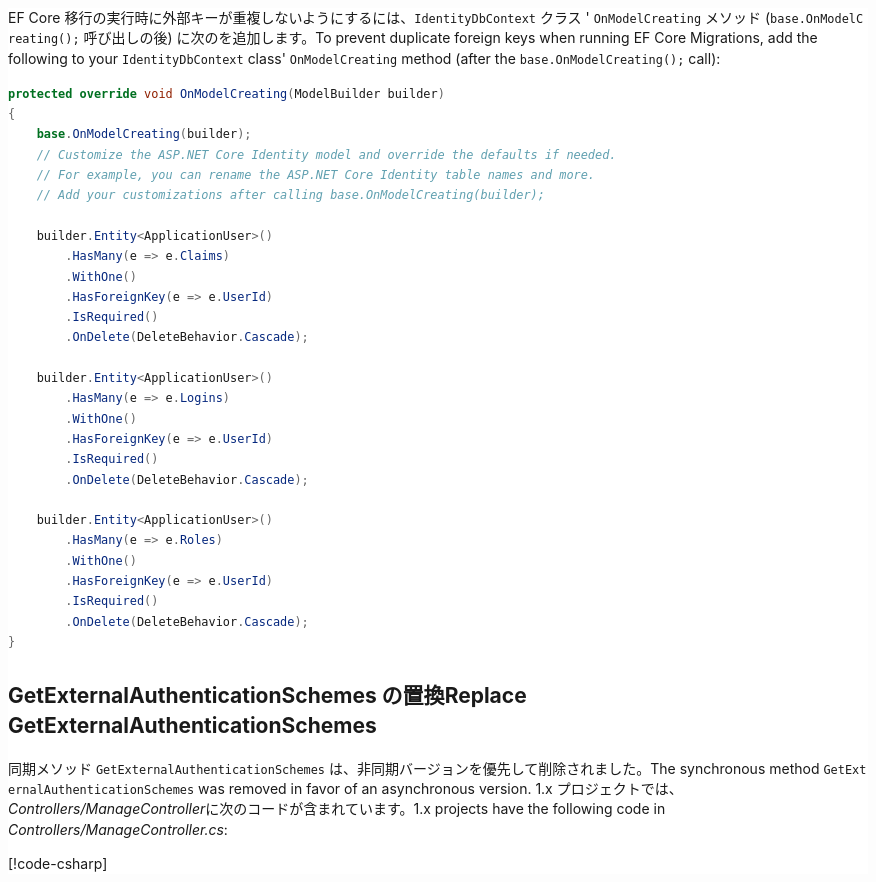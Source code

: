 <span data-ttu-id="b9d48-205">EF Core 移行の実行時に外部キーが重複しないようにするには、`IdentityDbContext` クラス ' `OnModelCreating` メソッド (`base.OnModelCreating();` 呼び出しの後) に次のを追加します。</span><span class="sxs-lookup"><span data-stu-id="b9d48-205">To prevent duplicate foreign keys when running EF Core Migrations, add the following to your `IdentityDbContext` class' `OnModelCreating` method (after the `base.OnModelCreating();` call):</span></span>

```csharp
protected override void OnModelCreating(ModelBuilder builder)
{
    base.OnModelCreating(builder);
    // Customize the ASP.NET Core Identity model and override the defaults if needed.
    // For example, you can rename the ASP.NET Core Identity table names and more.
    // Add your customizations after calling base.OnModelCreating(builder);

    builder.Entity<ApplicationUser>()
        .HasMany(e => e.Claims)
        .WithOne()
        .HasForeignKey(e => e.UserId)
        .IsRequired()
        .OnDelete(DeleteBehavior.Cascade);

    builder.Entity<ApplicationUser>()
        .HasMany(e => e.Logins)
        .WithOne()
        .HasForeignKey(e => e.UserId)
        .IsRequired()
        .OnDelete(DeleteBehavior.Cascade);

    builder.Entity<ApplicationUser>()
        .HasMany(e => e.Roles)
        .WithOne()
        .HasForeignKey(e => e.UserId)
        .IsRequired()
        .OnDelete(DeleteBehavior.Cascade);
}
```

<a name="synchronous-method-removal"></a>

## <a name="replace-getexternalauthenticationschemes"></a><span data-ttu-id="b9d48-206">GetExternalAuthenticationSchemes の置換</span><span class="sxs-lookup"><span data-stu-id="b9d48-206">Replace GetExternalAuthenticationSchemes</span></span>

<span data-ttu-id="b9d48-207">同期メソッド `GetExternalAuthenticationSchemes` は、非同期バージョンを優先して削除されました。</span><span class="sxs-lookup"><span data-stu-id="b9d48-207">The synchronous method `GetExternalAuthenticationSchemes` was removed in favor of an asynchronous version.</span></span> <span data-ttu-id="b9d48-208">1.x プロジェクトでは、 *Controllers/ManageController*に次のコードが含まれています。</span><span class="sxs-lookup"><span data-stu-id="b9d48-208">1.x projects have the following code in *Controllers/ManageController.cs*:</span></span>

[!code-csharp[](../1x-to-2x/samples/AspNetCoreDotNetCore1App/AspNetCoreDotNetCore1App/Controllers/ManageController.cs?name=snippet_GetExternalAuthenticationSchemes)]
